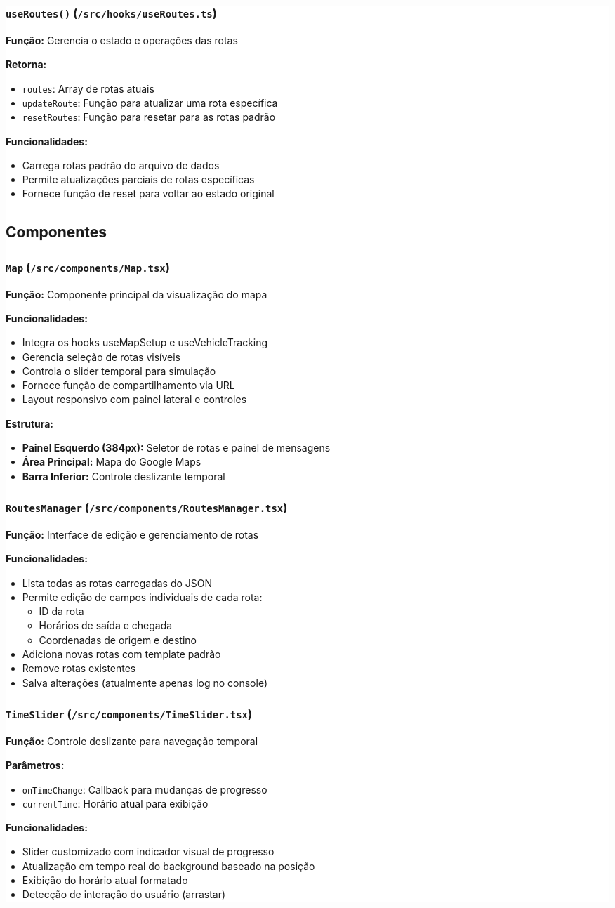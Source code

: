### `useRoutes()` (`/src/hooks/useRoutes.ts`)
**Função:** Gerencia o estado e operações das rotas

**Retorna:**
- `routes`: Array de rotas atuais
- `updateRoute`: Função para atualizar uma rota específica
- `resetRoutes`: Função para resetar para as rotas padrão

**Funcionalidades:**
- Carrega rotas padrão do arquivo de dados
- Permite atualizações parciais de rotas específicas
- Fornece função de reset para voltar ao estado original

## Componentes

### `Map` (`/src/components/Map.tsx`)
**Função:** Componente principal da visualização do mapa

**Funcionalidades:**
- Integra os hooks useMapSetup e useVehicleTracking
- Gerencia seleção de rotas visíveis
- Controla o slider temporal para simulação
- Fornece função de compartilhamento via URL
- Layout responsivo com painel lateral e controles

**Estrutura:**
- **Painel Esquerdo (384px):** Seletor de rotas e painel de mensagens
- **Área Principal:** Mapa do Google Maps
- **Barra Inferior:** Controle deslizante temporal

### `RoutesManager` (`/src/components/RoutesManager.tsx`)
**Função:** Interface de edição e gerenciamento de rotas

**Funcionalidades:**
- Lista todas as rotas carregadas do JSON
- Permite edição de campos individuais de cada rota:
  - ID da rota
  - Horários de saída e chegada
  - Coordenadas de origem e destino
- Adiciona novas rotas com template padrão
- Remove rotas existentes
- Salva alterações (atualmente apenas log no console)

### `TimeSlider` (`/src/components/TimeSlider.tsx`)
**Função:** Controle deslizante para navegação temporal

**Parâmetros:**
- `onTimeChange`: Callback para mudanças de progresso
- `currentTime`: Horário atual para exibição

**Funcionalidades:**
- Slider customizado com indicador visual de progresso
- Atualização em tempo real do background baseado na posição
- Exibição do horário atual formatado
- Detecção de interação do usuário (arrastar)
